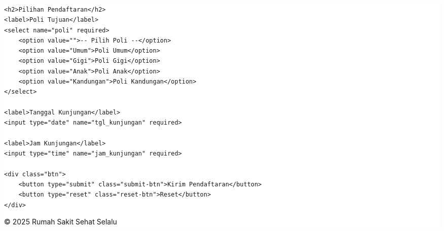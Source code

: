     <h2>Pilihan Pendaftaran</h2>
    <label>Poli Tujuan</label>
    <select name="poli" required>
        <option value="">-- Pilih Poli --</option>
        <option value="Umum">Poli Umum</option>
        <option value="Gigi">Poli Gigi</option>
        <option value="Anak">Poli Anak</option>
        <option value="Kandungan">Poli Kandungan</option>
    </select>

    <label>Tanggal Kunjungan</label>
    <input type="date" name="tgl_kunjungan" required>

    <label>Jam Kunjungan</label>
    <input type="time" name="jam_kunjungan" required>

    <div class="btn">
        <button type="submit" class="submit-btn">Kirim Pendaftaran</button>
        <button type="reset" class="reset-btn">Reset</button>
    </div>
</form>

<footer>
    &copy; 2025 Rumah Sakit Sehat Selalu
</footer>

</body>
</html>
